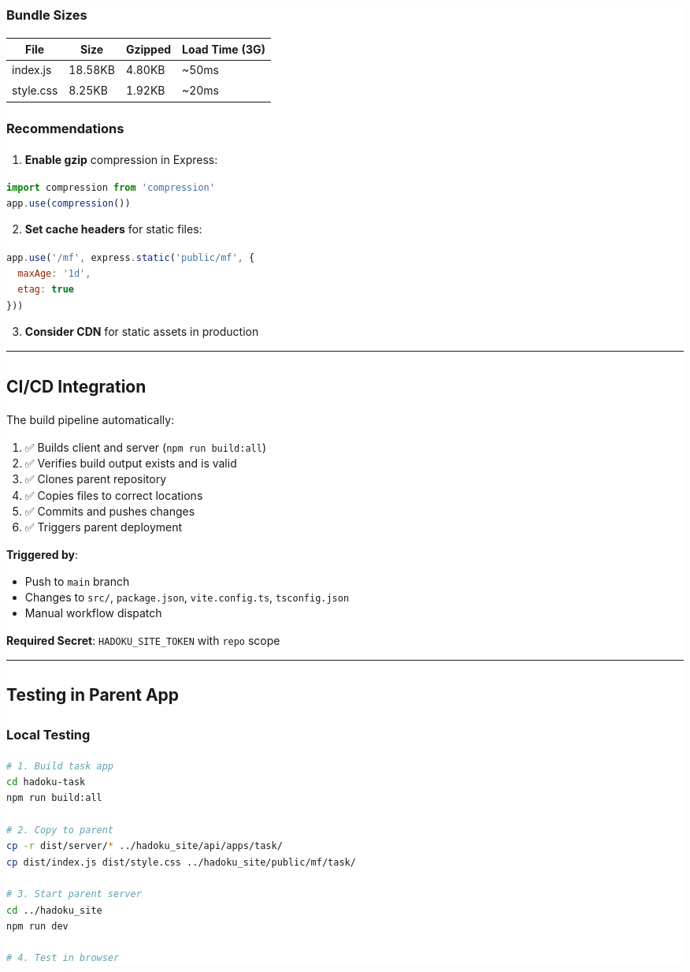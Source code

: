 ### Bundle Sizes

| File | Size | Gzipped | Load Time (3G) |
|------|------|---------|----------------|
| index.js | 18.58KB | 4.80KB | ~50ms |
| style.css | 8.25KB | 1.92KB | ~20ms |

### Recommendations

1. **Enable gzip** compression in Express:
```javascript
import compression from 'compression'
app.use(compression())
```

2. **Set cache headers** for static files:
```javascript
app.use('/mf', express.static('public/mf', {
  maxAge: '1d',
  etag: true
}))
```

3. **Consider CDN** for static assets in production

---

## CI/CD Integration

The build pipeline automatically:

1. ✅ Builds client and server (`npm run build:all`)
2. ✅ Verifies build output exists and is valid
3. ✅ Clones parent repository
4. ✅ Copies files to correct locations
5. ✅ Commits and pushes changes
6. ✅ Triggers parent deployment

**Triggered by**:
- Push to `main` branch
- Changes to `src/`, `package.json`, `vite.config.ts`, `tsconfig.json`
- Manual workflow dispatch

**Required Secret**: `HADOKU_SITE_TOKEN` with `repo` scope

---

## Testing in Parent App

### Local Testing

```bash
# 1. Build task app
cd hadoku-task
npm run build:all

# 2. Copy to parent
cp -r dist/server/* ../hadoku_site/api/apps/task/
cp dist/index.js dist/style.css ../hadoku_site/public/mf/task/

# 3. Start parent server
cd ../hadoku_site
npm run dev

# 4. Test in browser
```
